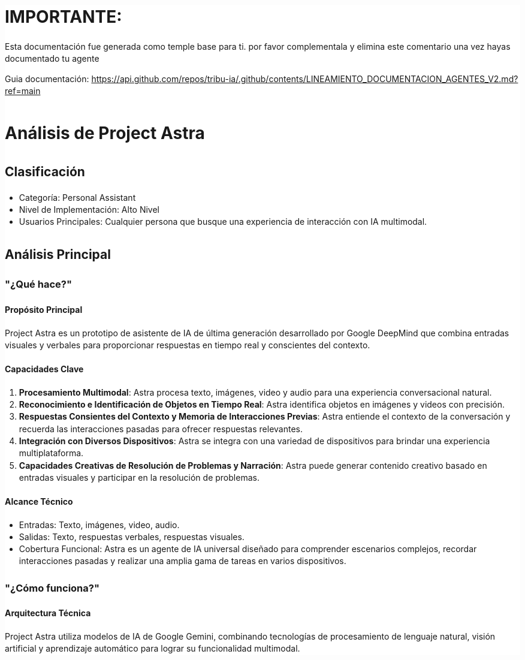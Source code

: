 # IMPORTANTE:

Esta documentación fue generada como temple base para ti. por favor complementala y elimina este comentario una vez hayas documentado tu agente

Guia documentación: https://api.github.com/repos/tribu-ia/.github/contents/LINEAMIENTO_DOCUMENTACION_AGENTES_V2.md?ref=main


# Análisis de Project Astra

## Clasificación
- Categoría: Personal Assistant
- Nivel de Implementación: Alto Nivel
- Usuarios Principales: Cualquier persona que busque una experiencia de interacción con IA multimodal.

## Análisis Principal

### "¿Qué hace?"

#### Propósito Principal
Project Astra es un prototipo de asistente de IA de última generación desarrollado por Google DeepMind que combina entradas visuales y verbales para proporcionar respuestas en tiempo real y conscientes del contexto.

#### Capacidades Clave
1. **Procesamiento Multimodal**: Astra procesa texto, imágenes, video y audio para una experiencia conversacional natural.
2. **Reconocimiento e Identificación de Objetos en Tiempo Real**: Astra identifica objetos en imágenes y videos con precisión.
3. **Respuestas Consientes del Contexto y Memoria de Interacciones Previas**: Astra entiende el contexto de la conversación y recuerda las interacciones pasadas para ofrecer respuestas relevantes.
4. **Integración con Diversos Dispositivos**: Astra se integra con una variedad de dispositivos para brindar una experiencia multiplataforma.
5. **Capacidades Creativas de Resolución de Problemas y Narración**: Astra puede generar contenido creativo basado en entradas visuales y participar en la resolución de problemas.

#### Alcance Técnico
- Entradas: Texto, imágenes, video, audio.
- Salidas: Texto, respuestas verbales, respuestas visuales.
- Cobertura Funcional: Astra es un agente de IA universal diseñado para comprender escenarios complejos, recordar interacciones pasadas y realizar una amplia gama de tareas en varios dispositivos.

### "¿Cómo funciona?"

#### Arquitectura Técnica
Project Astra utiliza modelos de IA de Google Gemini, combinando tecnologías de procesamiento de lenguaje natural, visión artificial y aprendizaje automático para lograr su funcionalidad multimodal.
